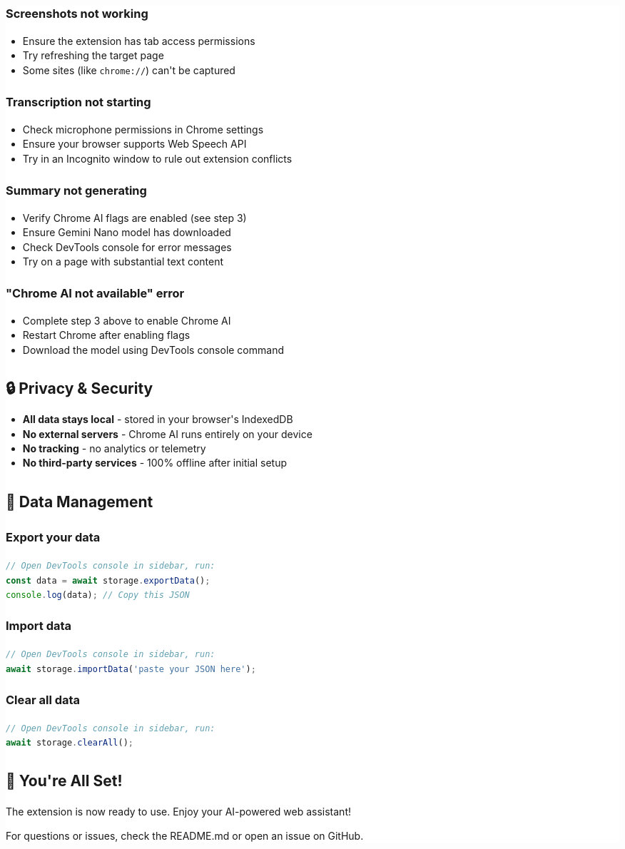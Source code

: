 ### Screenshots not working
- Ensure the extension has tab access permissions
- Try refreshing the target page
- Some sites (like `chrome://`) can't be captured

### Transcription not starting
- Check microphone permissions in Chrome settings
- Ensure your browser supports Web Speech API
- Try in an Incognito window to rule out extension conflicts

### Summary not generating
- Verify Chrome AI flags are enabled (see step 3)
- Ensure Gemini Nano model has downloaded
- Check DevTools console for error messages
- Try on a page with substantial text content

### "Chrome AI not available" error
- Complete step 3 above to enable Chrome AI
- Restart Chrome after enabling flags
- Download the model using DevTools console command

## 🔒 Privacy & Security

- **All data stays local** - stored in your browser's IndexedDB
- **No external servers** - Chrome AI runs entirely on your device
- **No tracking** - no analytics or telemetry
- **No third-party services** - 100% offline after initial setup

## 📝 Data Management

### Export your data
```javascript
// Open DevTools console in sidebar, run:
const data = await storage.exportData();
console.log(data); // Copy this JSON
```

### Import data
```javascript
// Open DevTools console in sidebar, run:
await storage.importData('paste your JSON here');
```

### Clear all data
```javascript
// Open DevTools console in sidebar, run:
await storage.clearAll();
```

## 🎉 You're All Set!

The extension is now ready to use. Enjoy your AI-powered web assistant!

For questions or issues, check the README.md or open an issue on GitHub.
